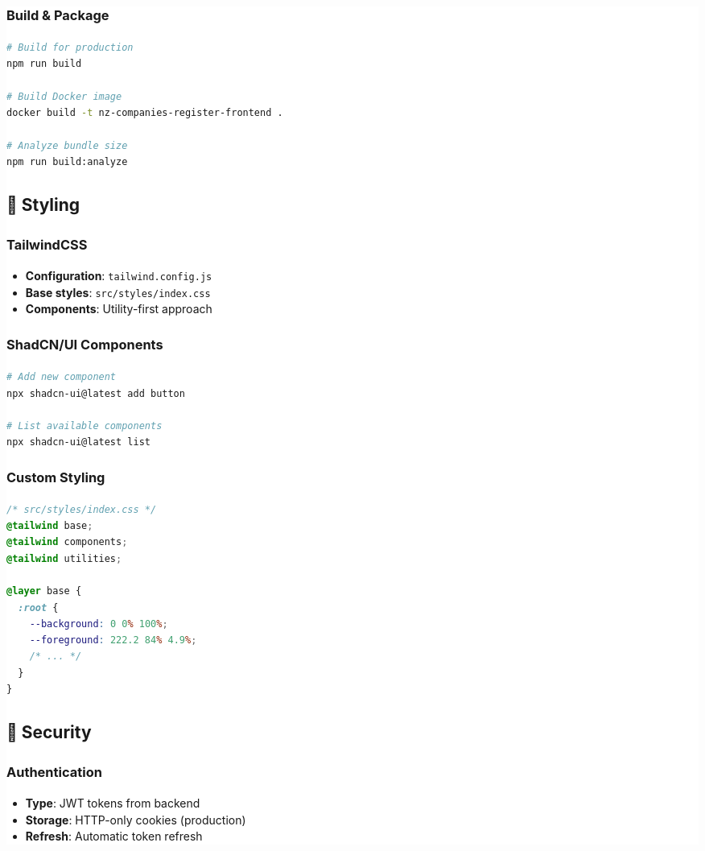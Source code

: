 ### Build & Package
```bash
# Build for production
npm run build

# Build Docker image
docker build -t nz-companies-register-frontend .

# Analyze bundle size
npm run build:analyze
```

## 🎨 Styling

### TailwindCSS
- **Configuration**: `tailwind.config.js`
- **Base styles**: `src/styles/index.css`
- **Components**: Utility-first approach

### ShadCN/UI Components
```bash
# Add new component
npx shadcn-ui@latest add button

# List available components
npx shadcn-ui@latest list
```

### Custom Styling
```css
/* src/styles/index.css */
@tailwind base;
@tailwind components;
@tailwind utilities;

@layer base {
  :root {
    --background: 0 0% 100%;
    --foreground: 222.2 84% 4.9%;
    /* ... */
  }
}
```

## 🔐 Security

### Authentication
- **Type**: JWT tokens from backend
- **Storage**: HTTP-only cookies (production)
- **Refresh**: Automatic token refresh
